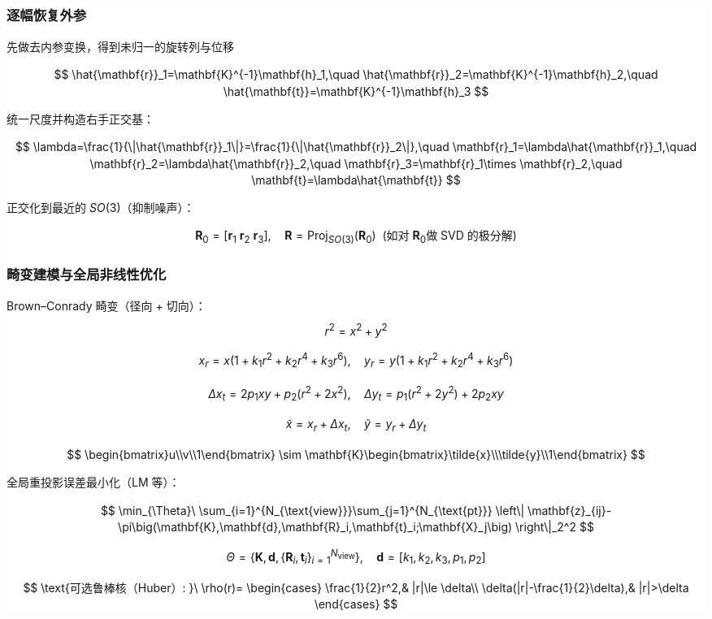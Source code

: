 ### 逐幅恢复外参

先做去内参变换，得到未归一的旋转列与位移

$$ \hat{\mathbf{r}}_1=\mathbf{K}^{-1}\mathbf{h}_1,\quad
\hat{\mathbf{r}}_2=\mathbf{K}^{-1}\mathbf{h}_2,\quad
\hat{\mathbf{t}}=\mathbf{K}^{-1}\mathbf{h}_3 $$

统一尺度并构造右手正交基：

$$ \lambda=\frac{1}{\|\hat{\mathbf{r}}_1\|}=\frac{1}{\|\hat{\mathbf{r}}_2\|},\quad
\mathbf{r}_1=\lambda\hat{\mathbf{r}}_1,\quad
\mathbf{r}_2=\lambda\hat{\mathbf{r}}_2,\quad
\mathbf{r}_3=\mathbf{r}_1\times \mathbf{r}_2,\quad
\mathbf{t}=\lambda\hat{\mathbf{t}} $$

正交化到最近的 $SO\left( 3 \right)$（抑制噪声）：

$$ \mathbf{R}_0=[\mathbf{r}_1\ \mathbf{r}_2\ \mathbf{r}_3],\quad
\mathbf{R}=\operatorname{Proj}_{SO(3)}(\mathbf{R}_0)\ \ (\text{如对 }\mathbf{R}_0\text{做 SVD 的极分解}) $$

### 畸变建模与全局非线性优化

Brown–Conrady 畸变（径向 + 切向）：
$$ r^2=x^2+y^2 $$

$$ x_r=x(1+k_1 r^2+k_2 r^4+k_3 r^6),\quad
y_r=y(1+k_1 r^2+k_2 r^4+k_3 r^6) $$

$$ \Delta x_t=2p_1xy+p_2(r^2+2x^2),\quad
\Delta y_t=p_1(r^2+2y^2)+2p_2xy $$

$$ \tilde{x}=x_r+\Delta x_t,\quad \tilde{y}=y_r+\Delta y_t $$

$$ \begin{bmatrix}u\\v\\1\end{bmatrix}
\sim
\mathbf{K}\begin{bmatrix}\tilde{x}\\\tilde{y}\\1\end{bmatrix} $$

全局重投影误差最小化（LM 等）：

$$ \min_{\Theta}\ \sum_{i=1}^{N_{\text{view}}}\sum_{j=1}^{N_{\text{pt}}}
\left\|
\mathbf{z}_{ij}-
\pi\big(\mathbf{K},\mathbf{d},\mathbf{R}_i,\mathbf{t}_i;\mathbf{X}_j\big)
\right\|_2^2 $$

$$ \Theta=\{\mathbf{K},\mathbf{d},\{\mathbf{R}_i,\mathbf{t}_i\}_{i=1}^{N_{\text{view}}}\},\quad
\mathbf{d}=[k_1,k_2,k_3,p_1,p_2] $$

$$ \text{可选鲁棒核（Huber）: }\
\rho(r)=
\begin{cases}
\frac{1}{2}r^2,& |r|\le \delta\\
\delta(|r|-\frac{1}{2}\delta),& |r|>\delta
\end{cases} $$

$$  $$
